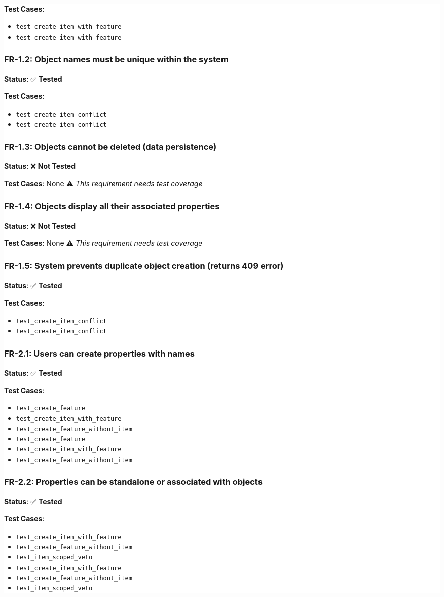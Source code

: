 **Test Cases**:
- `test_create_item_with_feature`
- `test_create_item_with_feature`

### FR-1.2: Object names must be unique within the system
**Status**: ✅ **Tested**

**Test Cases**:
- `test_create_item_conflict`
- `test_create_item_conflict`

### FR-1.3: Objects cannot be deleted (data persistence)
**Status**: ❌ **Not Tested**

**Test Cases**: None
⚠️ *This requirement needs test coverage*

### FR-1.4: Objects display all their associated properties
**Status**: ❌ **Not Tested**

**Test Cases**: None
⚠️ *This requirement needs test coverage*

### FR-1.5: System prevents duplicate object creation (returns 409 error)
**Status**: ✅ **Tested**

**Test Cases**:
- `test_create_item_conflict`
- `test_create_item_conflict`

### FR-2.1: Users can create properties with names
**Status**: ✅ **Tested**

**Test Cases**:
- `test_create_feature`
- `test_create_item_with_feature`
- `test_create_feature_without_item`
- `test_create_feature`
- `test_create_item_with_feature`
- `test_create_feature_without_item`

### FR-2.2: Properties can be standalone or associated with objects
**Status**: ✅ **Tested**

**Test Cases**:
- `test_create_item_with_feature`
- `test_create_feature_without_item`
- `test_item_scoped_veto`
- `test_create_item_with_feature`
- `test_create_feature_without_item`
- `test_item_scoped_veto`
